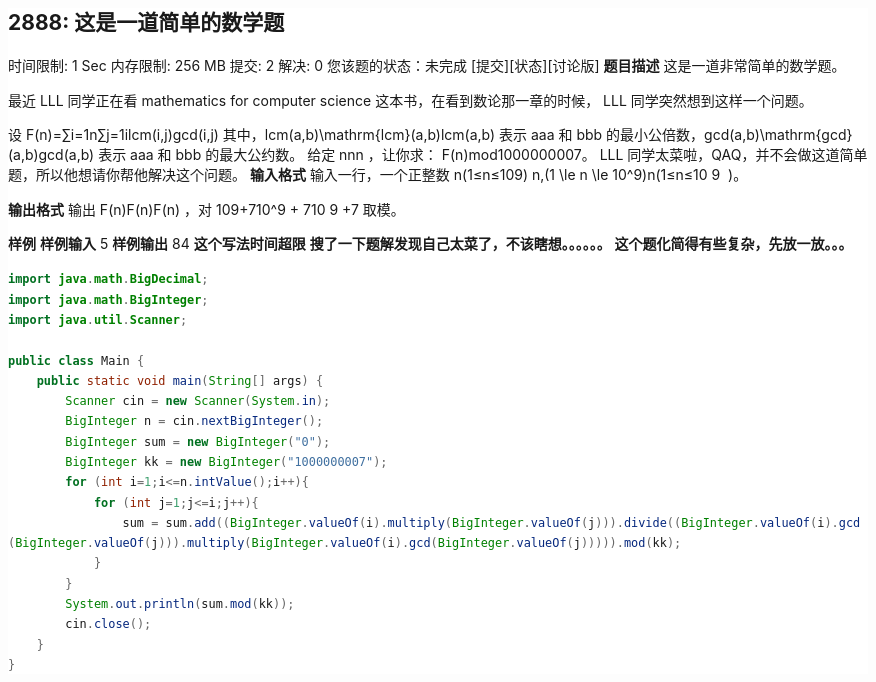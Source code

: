 

## 2888: 这是一道简单的数学题

时间限制: 1 Sec  内存限制: 256 MB
提交: 2  解决: 0
您该题的状态：未完成
[提交][状态][讨论版]
**题目描述**
这是一道非常简单的数学题。

最近 LLL 同学正在看 mathematics for computer science 这本书，在看到数论那一章的时候， LLL 同学突然想到这样一个问题。

设
F(n)=∑i=1n∑j=1ilcm(i,j)gcd(i,j)
其中，lcm(a,b)\mathrm{lcm}(a,b)lcm(a,b) 表示 aaa 和 bbb 的最小公倍数，gcd(a,b)\mathrm{gcd}(a,b)gcd(a,b) 表示 aaa 和 bbb 的最大公约数。
给定 nnn ，让你求： 
F(n)mod1000000007。
LLL 同学太菜啦，QAQ，并不会做这道简单题，所以他想请你帮他解决这个问题。
**输入格式**
输入一行，一个正整数 n(1≤n≤109) n\,(1 \le n \le 10^9)n(1≤n≤10
​9
​​ )。

**输出格式**
输出 F(n)F(n)F(n) ，对 109+710^9 + 710
​9
​​ +7 取模。

**样例**
**样例输入**
5
**样例输出**
84
**这个写法时间超限**
**搜了一下题解发现自己太菜了，不该瞎想。。。。。。**
**这个题化简得有些复杂，先放一放。。。**
```java
import java.math.BigDecimal;
import java.math.BigInteger;
import java.util.Scanner;

public class Main {
    public static void main(String[] args) {
        Scanner cin = new Scanner(System.in);
        BigInteger n = cin.nextBigInteger();
        BigInteger sum = new BigInteger("0");
        BigInteger kk = new BigInteger("1000000007");
        for (int i=1;i<=n.intValue();i++){
            for (int j=1;j<=i;j++){
                sum = sum.add((BigInteger.valueOf(i).multiply(BigInteger.valueOf(j))).divide((BigInteger.valueOf(i).gcd(BigInteger.valueOf(j))).multiply(BigInteger.valueOf(i).gcd(BigInteger.valueOf(j))))).mod(kk);
            }
        }
        System.out.println(sum.mod(kk));
        cin.close();
    }
}
```
